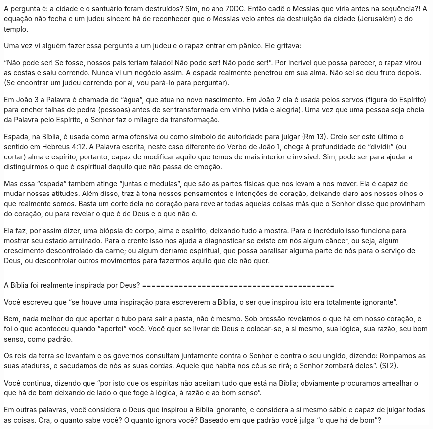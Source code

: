 A pergunta é: a cidade e o santuário foram destruídos? Sim, no ano 70DC. Então cadê o Messias que viria antes na sequência?! A equação não fecha e um judeu sincero há de reconhecer que o Messias veio antes da destruição da cidade (Jerusalém) e do templo.

Uma vez vi alguém fazer essa pergunta a um judeu e o rapaz entrar em pânico. Ele gritava:

“Não pode ser! Se fosse, nossos pais teriam falado! Não pode ser! Não pode ser!”. Por incrível que possa parecer, o rapaz virou as costas e saiu correndo. Nunca vi um negócio assim. A espada realmente penetrou em sua alma. Não sei se deu fruto depois. (Se encontrar um judeu correndo por aí, vou pará-lo para perguntar).

Em [João 3](http://bibliaonline.com.br/acf/jo/3) a Palavra é chamada de “água”, que atua no novo nascimento. Em [João 2](http://bibliaonline.com.br/acf/jo/2) ela é usada pelos servos (figura do Espírito) para encher talhas de pedra (pessoas) antes de ser transformada em vinho (vida e alegria). Uma vez que uma pessoa seja cheia da Palavra pelo Espírito, o Senhor faz o milagre da transformação.

Espada, na Bíblia, é usada como arma ofensiva ou como símbolo de autoridade para julgar ([Rm 13](http://bibliaonline.com.br/acf/rm/13)). Creio ser este último o sentido em [Hebreus 4:12](http://bibliaonline.com.br/acf/hb/4/12). A Palavra escrita, neste caso diferente do Verbo de [João 1](http://bibliaonline.com.br/acf/jo/1), chega à profundidade de “dividir” (ou cortar) alma e espírito, portanto, capaz de modificar aquilo que temos de mais interior e invisível. Sim, pode ser para ajudar a distinguirmos o que é espiritual daquilo que não passa de emoção.

Mas essa “espada” também atinge “juntas e medulas”, que são as partes físicas que nos levam a nos mover. Ela é capaz de mudar nossas atitudes. Além disso, traz à tona nossos pensamentos e intenções do coração, deixando claro aos nossos olhos o que realmente somos. Basta um corte dela no coração para revelar todas aquelas coisas más que o Senhor disse que provinham do coração, ou para revelar o que é de Deus e o que não é.

Ela faz, por assim dizer, uma biópsia de corpo, alma e espírito, deixando tudo à mostra. Para o incrédulo isso funciona para mostrar seu estado arruinado. Para o crente isso nos ajuda a diagnosticar se existe em nós algum câncer, ou seja, algum crescimento descontrolado da carne; ou algum derrame espiritual, que possa paralisar alguma parte de nós para o serviço de Deus, ou descontrolar outros movimentos para fazermos aquilo que ele não quer.

*****

A Bíblia foi realmente inspirada por Deus? ==========================================

Você escreveu que “se houve uma inspiração para escreverem a Bíblia, o ser que inspirou isto era totalmente ignorante”.

Bem, nada melhor do que apertar o tubo para sair a pasta, não é mesmo. Sob pressão revelamos o que há em nosso coração, e foi o que aconteceu quando “apertei” você. Você quer se livrar de Deus e colocar-se, a si mesmo, sua lógica, sua razão, seu bom senso, como padrão.

Os reis da terra se levantam e os governos consultam juntamente contra o Senhor e contra o seu ungido, dizendo: Rompamos as suas ataduras, e sacudamos de nós as suas cordas. Aquele que habita nos céus se rirá; o Senhor zombará deles”. ([Sl 2](http://bibliaonline.com.br/acf/sl/2)).

Você continua, dizendo que “por isto que os espíritas não aceitam tudo que está na Bíblia; obviamente procuramos amealhar o que há de bom deixando de lado o que foge à lógica, à razão e ao bom senso”.

Em outras palavras, você considera o Deus que inspirou a Bíblia ignorante, e considera a si mesmo sábio e capaz de julgar todas as coisas. Ora, o quanto sabe você? O quanto ignora você? Baseado em que padrão você julga “o que há de bom”?

